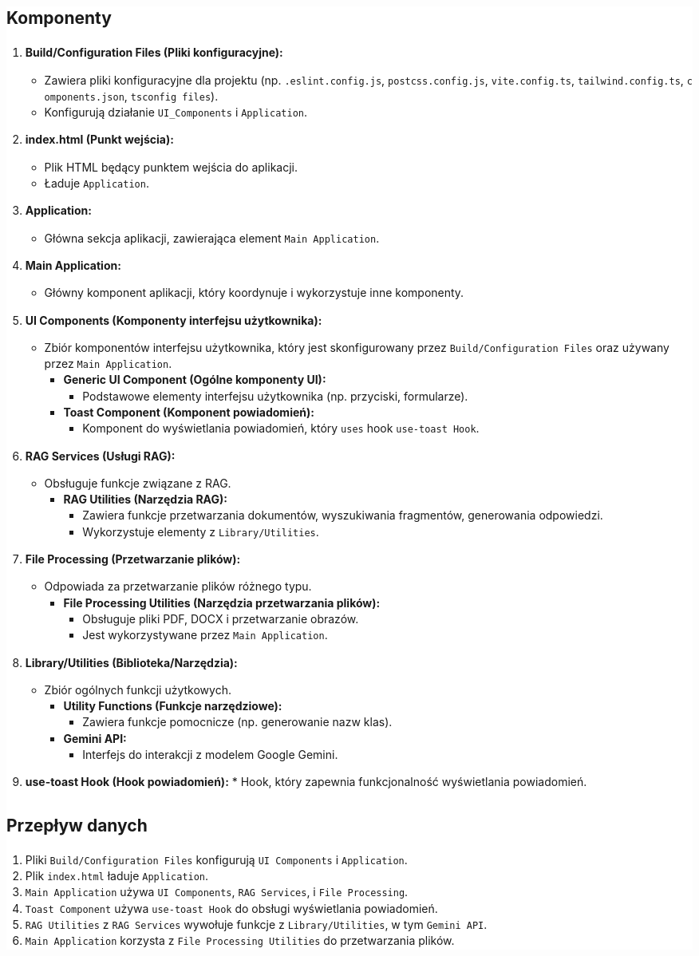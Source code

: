 ## Komponenty

1.  **Build/Configuration Files (Pliki konfiguracyjne):**
    *   Zawiera pliki konfiguracyjne dla projektu (np. `.eslint.config.js`, `postcss.config.js`, `vite.config.ts`, `tailwind.config.ts`, `components.json`, `tsconfig files`).
    *   Konfigurują działanie `UI_Components` i `Application`.

2.  **index.html (Punkt wejścia):**
    *   Plik HTML będący punktem wejścia do aplikacji.
    *   Ładuje `Application`.

3.  **Application:**
    *   Główna sekcja aplikacji, zawierająca element `Main Application`.

4. **Main Application:**
    *   Główny komponent aplikacji, który koordynuje i wykorzystuje inne komponenty.

5.  **UI Components (Komponenty interfejsu użytkownika):**
    *   Zbiór komponentów interfejsu użytkownika, który jest skonfigurowany przez `Build/Configuration Files` oraz używany przez `Main Application`.
        *  **Generic UI Component (Ogólne komponenty UI):**
            *   Podstawowe elementy interfejsu użytkownika (np. przyciski, formularze).
        *   **Toast Component (Komponent powiadomień):**
            *   Komponent do wyświetlania powiadomień, który `uses` hook `use-toast Hook`.

6.  **RAG Services (Usługi RAG):**
    *   Obsługuje funkcje związane z RAG.
        *   **RAG Utilities (Narzędzia RAG):**
            *   Zawiera funkcje przetwarzania dokumentów, wyszukiwania fragmentów, generowania odpowiedzi.
            *  Wykorzystuje elementy z `Library/Utilities`.

7.  **File Processing (Przetwarzanie plików):**
    *   Odpowiada za przetwarzanie plików różnego typu.
        *   **File Processing Utilities (Narzędzia przetwarzania plików):**
            *   Obsługuje pliki PDF, DOCX i przetwarzanie obrazów.
            *   Jest wykorzystywane przez `Main Application`.

8.  **Library/Utilities (Biblioteka/Narzędzia):**
    *   Zbiór ogólnych funkcji użytkowych.
        *   **Utility Functions (Funkcje narzędziowe):**
            *   Zawiera funkcje pomocnicze (np. generowanie nazw klas).
        *   **Gemini API:**
            *   Interfejs do interakcji z modelem Google Gemini.

9.   **use-toast Hook (Hook powiadomień):**
    *    Hook, który zapewnia funkcjonalność wyświetlania powiadomień.

## Przepływ danych

1.  Pliki `Build/Configuration Files` konfigurują `UI Components` i `Application`.
2.  Plik `index.html` ładuje `Application`.
3.  `Main Application` używa `UI Components`, `RAG Services`, i `File Processing`.
4.  `Toast Component` używa `use-toast Hook` do obsługi wyświetlania powiadomień.
5.  `RAG Utilities` z `RAG Services` wywołuje funkcje z `Library/Utilities`, w tym `Gemini API`.
6. `Main Application` korzysta z `File Processing Utilities` do przetwarzania plików.
